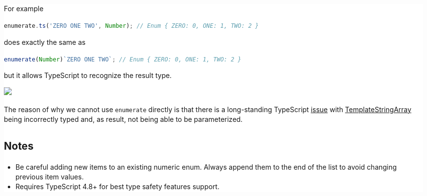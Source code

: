For example

```javascript
enumerate.ts('ZERO ONE TWO', Number); // Enum { ZERO: 0, ONE: 1, TWO: 2 }
```

does exactly the same as

```javascript
enumerate(Number)`ZERO ONE TWO`; // Enum { ZERO: 0, ONE: 1, TWO: 2 }
```

but it allows TypeScript to recognize the result type.

<img src="./images/intellisense4.png" width="750">

The reason of why we cannot use `enumerate` directly is that there is a long-standing TypeScript [issue](https://github.com/microsoft/TypeScript/issues/33304) with [TemplateStringArray](https://microsoft.github.io/PowerBI-JavaScript/interfaces/_node_modules_typedoc_node_modules_typescript_lib_lib_es5_d_.templatestringsarray.html) being incorrectly typed and, as result, not being able to be parameterized.

## Notes

- Be careful adding new items to an existing numeric enum. Always append them to the end of the list to avoid changing previous item values.
- Requires TypeScript 4.8+ for best type safety features support.
